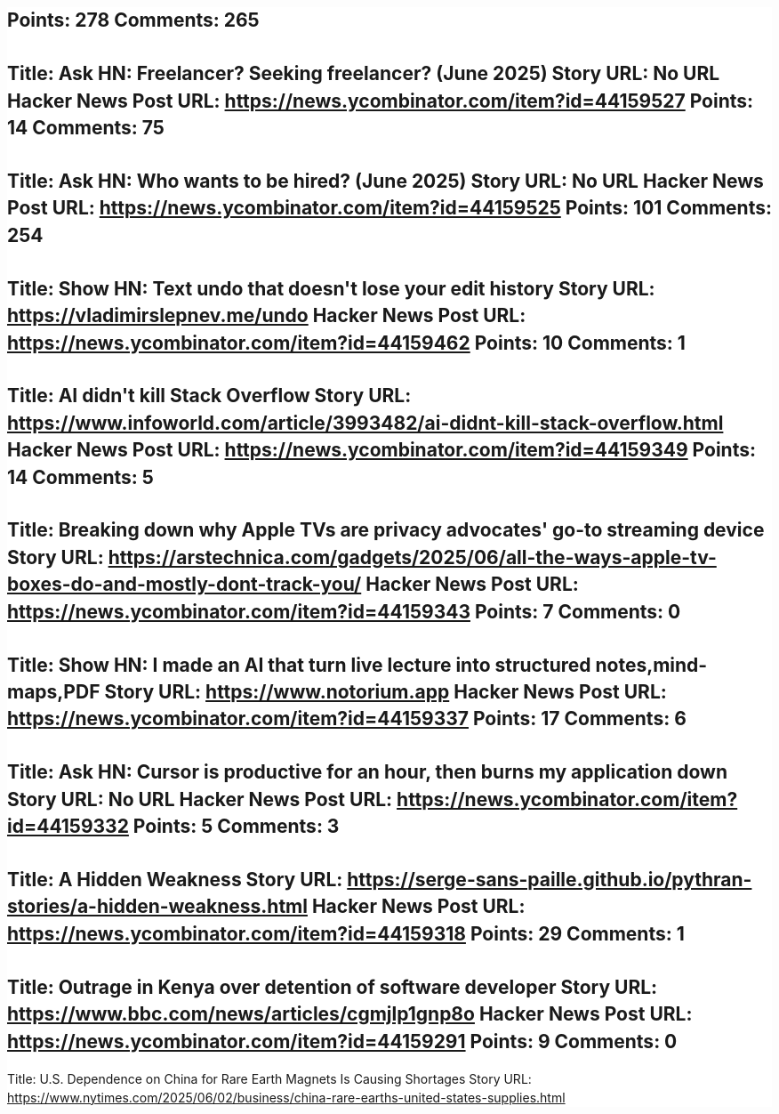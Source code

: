 Points: 278
Comments: 265
----------------------------------------
Title: Ask HN: Freelancer? Seeking freelancer? (June 2025)
Story URL: No URL
Hacker News Post URL: https://news.ycombinator.com/item?id=44159527
Points: 14
Comments: 75
----------------------------------------
Title: Ask HN: Who wants to be hired? (June 2025)
Story URL: No URL
Hacker News Post URL: https://news.ycombinator.com/item?id=44159525
Points: 101
Comments: 254
----------------------------------------
Title: Show HN: Text undo that doesn't lose your edit history
Story URL: https://vladimirslepnev.me/undo
Hacker News Post URL: https://news.ycombinator.com/item?id=44159462
Points: 10
Comments: 1
----------------------------------------
Title: AI didn't kill Stack Overflow
Story URL: https://www.infoworld.com/article/3993482/ai-didnt-kill-stack-overflow.html
Hacker News Post URL: https://news.ycombinator.com/item?id=44159349
Points: 14
Comments: 5
----------------------------------------
Title: Breaking down why Apple TVs are privacy advocates' go-to streaming device
Story URL: https://arstechnica.com/gadgets/2025/06/all-the-ways-apple-tv-boxes-do-and-mostly-dont-track-you/
Hacker News Post URL: https://news.ycombinator.com/item?id=44159343
Points: 7
Comments: 0
----------------------------------------
Title: Show HN: I made an AI that turn live lecture into structured notes,mind-maps,PDF
Story URL: https://www.notorium.app
Hacker News Post URL: https://news.ycombinator.com/item?id=44159337
Points: 17
Comments: 6
----------------------------------------
Title: Ask HN: Cursor is productive for an hour, then burns my application down
Story URL: No URL
Hacker News Post URL: https://news.ycombinator.com/item?id=44159332
Points: 5
Comments: 3
----------------------------------------
Title: A Hidden Weakness
Story URL: https://serge-sans-paille.github.io/pythran-stories/a-hidden-weakness.html
Hacker News Post URL: https://news.ycombinator.com/item?id=44159318
Points: 29
Comments: 1
----------------------------------------
Title: Outrage in Kenya over detention of software developer
Story URL: https://www.bbc.com/news/articles/cgmjlp1gnp8o
Hacker News Post URL: https://news.ycombinator.com/item?id=44159291
Points: 9
Comments: 0
----------------------------------------
Title: U.S. Dependence on China for Rare Earth Magnets Is Causing Shortages
Story URL: https://www.nytimes.com/2025/06/02/business/china-rare-earths-united-states-supplies.html